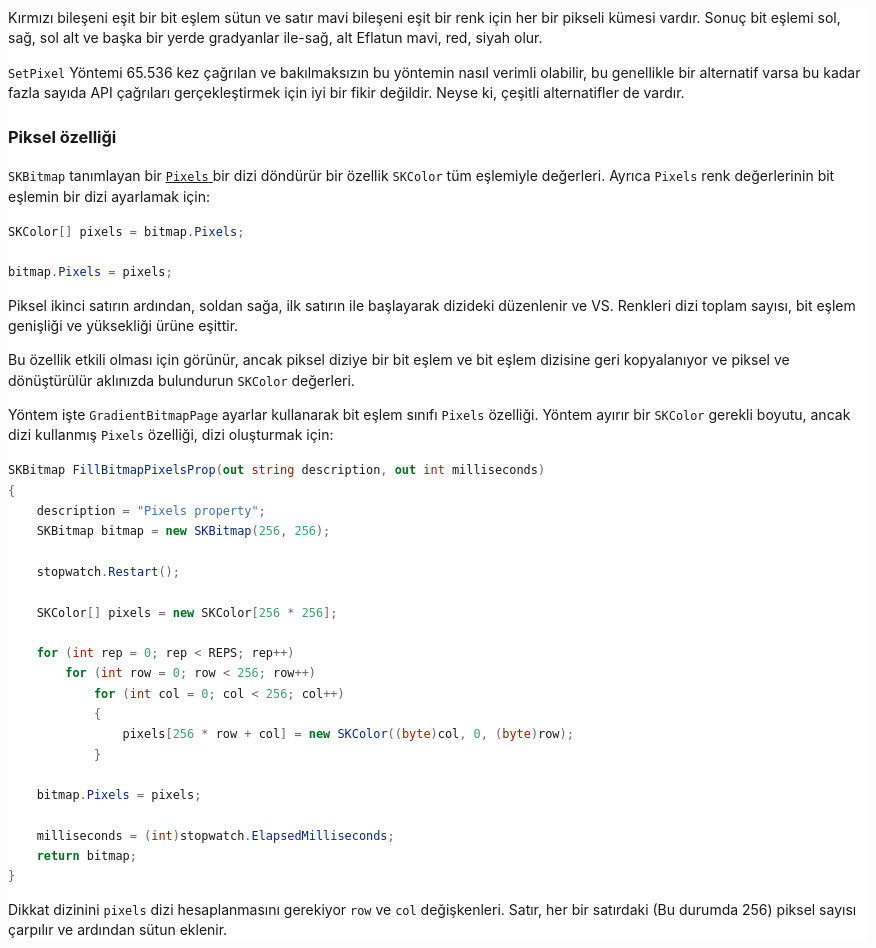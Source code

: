 Kırmızı bileşeni eşit bir bit eşlem sütun ve satır mavi bileşeni eşit bir renk için her bir pikseli kümesi vardır. Sonuç bit eşlemi sol, sağ, sol alt ve başka bir yerde gradyanlar ile-sağ, alt Eflatun mavi, red, siyah olur.

`SetPixel` Yöntemi 65.536 kez çağrılan ve bakılmaksızın bu yöntemin nasıl verimli olabilir, bu genellikle bir alternatif varsa bu kadar fazla sayıda API çağrıları gerçekleştirmek için iyi bir fikir değildir. Neyse ki, çeşitli alternatifler de vardır.

### <a name="the-pixels-property"></a>Piksel özelliği

`SKBitmap` tanımlayan bir [ `Pixels` ](xref:SkiaSharp.SKBitmap.Pixels) bir dizi döndürür bir özellik `SKColor` tüm eşlemiyle değerleri. Ayrıca `Pixels` renk değerlerinin bit eşlemin bir dizi ayarlamak için:

```csharp
SKColor[] pixels = bitmap.Pixels;

bitmap.Pixels = pixels;
```

Piksel ikinci satırın ardından, soldan sağa, ilk satırın ile başlayarak dizideki düzenlenir ve VS. Renkleri dizi toplam sayısı, bit eşlem genişliği ve yüksekliği ürüne eşittir.

Bu özellik etkili olması için görünür, ancak piksel diziye bir bit eşlem ve bit eşlem dizisine geri kopyalanıyor ve piksel ve dönüştürülür aklınızda bulundurun `SKColor` değerleri.

Yöntem işte `GradientBitmapPage` ayarlar kullanarak bit eşlem sınıfı `Pixels` özelliği. Yöntem ayırır bir `SKColor` gerekli boyutu, ancak dizi kullanmış `Pixels` özelliği, dizi oluşturmak için:

```csharp
SKBitmap FillBitmapPixelsProp(out string description, out int milliseconds)
{
    description = "Pixels property";
    SKBitmap bitmap = new SKBitmap(256, 256);

    stopwatch.Restart();

    SKColor[] pixels = new SKColor[256 * 256]; 

    for (int rep = 0; rep < REPS; rep++)
        for (int row = 0; row < 256; row++)
            for (int col = 0; col < 256; col++)
            {
                pixels[256 * row + col] = new SKColor((byte)col, 0, (byte)row);
            }

    bitmap.Pixels = pixels;

    milliseconds = (int)stopwatch.ElapsedMilliseconds;
    return bitmap;
}
```

Dikkat dizinini `pixels` dizi hesaplanmasını gerekiyor `row` ve `col` değişkenleri. Satır, her bir satırdaki (Bu durumda 256) piksel sayısı çarpılır ve ardından sütun eklenir.
